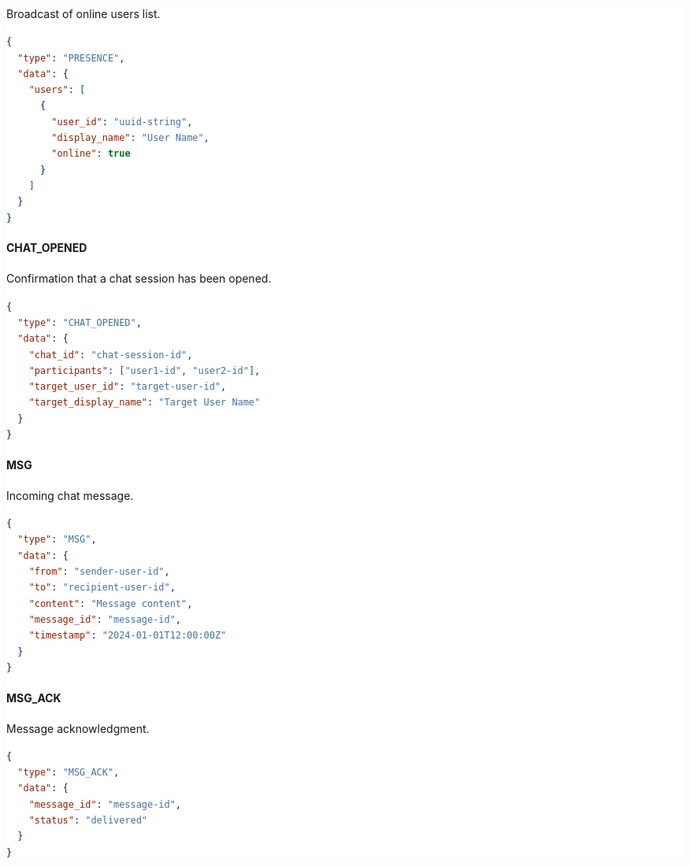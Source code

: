 Broadcast of online users list.

```json
{
  "type": "PRESENCE",
  "data": {
    "users": [
      {
        "user_id": "uuid-string",
        "display_name": "User Name",
        "online": true
      }
    ]
  }
}
```

#### CHAT_OPENED

Confirmation that a chat session has been opened.

```json
{
  "type": "CHAT_OPENED",
  "data": {
    "chat_id": "chat-session-id",
    "participants": ["user1-id", "user2-id"],
    "target_user_id": "target-user-id",
    "target_display_name": "Target User Name"
  }
}
```

#### MSG

Incoming chat message.

```json
{
  "type": "MSG",
  "data": {
    "from": "sender-user-id",
    "to": "recipient-user-id",
    "content": "Message content",
    "message_id": "message-id",
    "timestamp": "2024-01-01T12:00:00Z"
  }
}
```

#### MSG_ACK

Message acknowledgment.

```json
{
  "type": "MSG_ACK",
  "data": {
    "message_id": "message-id",
    "status": "delivered"
  }
}
```
